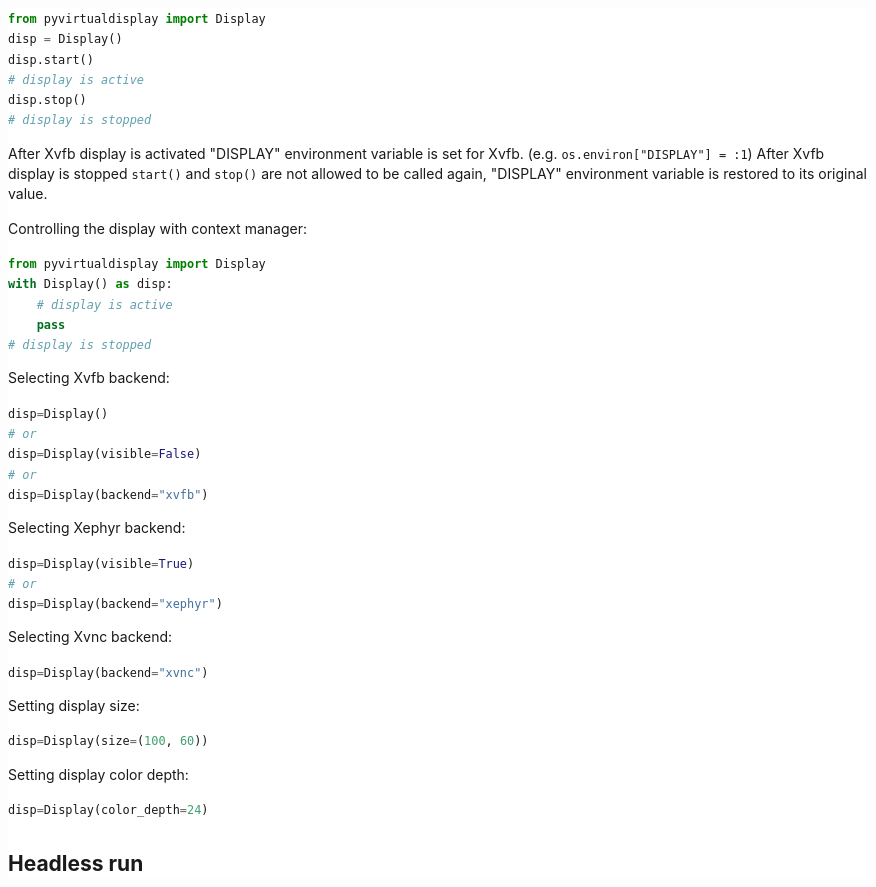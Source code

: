 ```py
from pyvirtualdisplay import Display
disp = Display()
disp.start()
# display is active
disp.stop()
# display is stopped
```

After Xvfb display is activated "DISPLAY" environment variable is set for Xvfb.
(e.g. `os.environ["DISPLAY"] = :1`)
After Xvfb display is stopped `start()` and `stop()` are not allowed to be called again, "DISPLAY" environment variable is restored to its original value. 


Controlling the display with context manager:

```py
from pyvirtualdisplay import Display
with Display() as disp:
    # display is active
    pass
# display is stopped
```

Selecting Xvfb backend:

```py
disp=Display()
# or
disp=Display(visible=False)
# or
disp=Display(backend="xvfb")
```

Selecting Xephyr backend:
```py
disp=Display(visible=True)
# or
disp=Display(backend="xephyr")
```

Selecting Xvnc backend:
```py
disp=Display(backend="xvnc")
```

Setting display size:

```py
disp=Display(size=(100, 60))
```

Setting display color depth:

```py
disp=Display(color_depth=24)
```

Headless run
------------


[1]: http://en.wikipedia.org/wiki/Xvfb
[2]: http://en.wikipedia.org/wiki/Xephyr
[3]: https://tigervnc.org/
[pillow]: https://pillow.readthedocs.io
[environ]: https://docs.python.org/3/library/os.html#os.environ
[EasyProcess]: https://github.com/ponty/EasyProcess